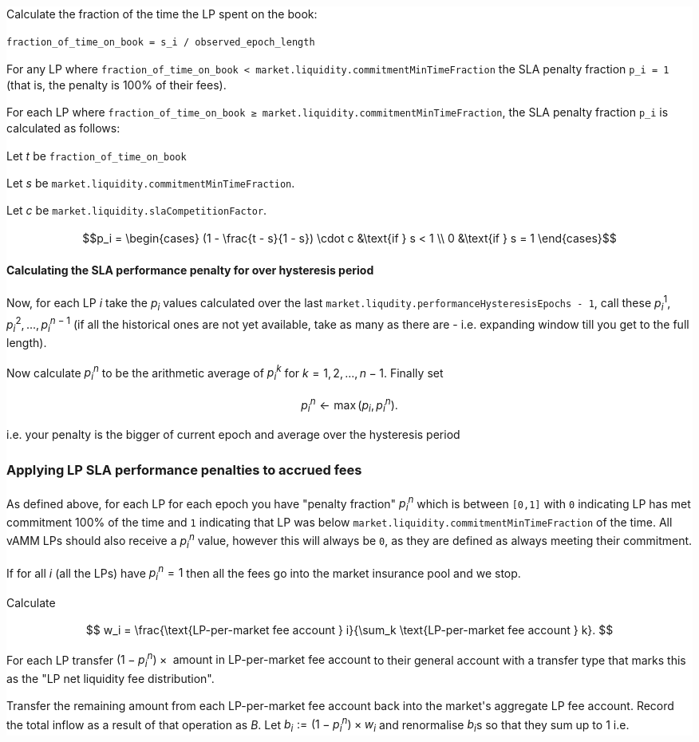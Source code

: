 Calculate the fraction of the time the LP spent on the book:

```text
fraction_of_time_on_book = s_i / observed_epoch_length
```

For any LP where `fraction_of_time_on_book < market.liquidity.commitmentMinTimeFraction` the SLA penalty fraction `p_i = 1` (that is, the penalty is 100% of their fees).

For each LP where `fraction_of_time_on_book ≥ market.liquidity.commitmentMinTimeFraction`, the SLA penalty fraction `p_i` is calculated as follows:

Let $t$ be `fraction_of_time_on_book`

Let $s$ be `market.liquidity.commitmentMinTimeFraction`.

Let $c$ be `market.liquidity.slaCompetitionFactor`.

$$p_i = \begin{cases}
    (1 - \frac{t - s}{1 - s}) \cdot c &\text{if } s < 1 \\
    0 &\text{if } s = 1
\end{cases}$$

#### Calculating the SLA performance penalty for over hysteresis period

Now, for each LP $i$ take the $p_i$ values calculated over the last `market.liqudity.performanceHysteresisEpochs - 1`, call these $p_i^1, p_i^2, ..., p_i^{n-1}$ (if all the historical ones are not yet available, take as many as there are - i.e. expanding window till you get to the full length).

Now calculate $p_i^n$ to be the arithmetic average of $p_i^k$ for $k = 1,2,...,n-1$.
Finally set

$$
p_i^n \leftarrow \max(p_i,p_i^n).
$$

i.e. your penalty is the bigger of current epoch and average over the hysteresis period

### Applying LP SLA performance penalties to accrued fees

As defined above, for each LP for each epoch you have "penalty fraction" $p_i^n$ which is between `[0,1]` with `0` indicating LP has met commitment 100% of the time and `1` indicating that LP was below `market.liquidity.commitmentMinTimeFraction` of the time. All vAMM LPs should also receive a $p_i^n$ value, however this will always be `0`, as they are defined as always meeting their commitment.

If for all $i$ (all the LPs) have $p_i^n = 1$ then all the fees go into the market insurance pool and we stop.

Calculate

$$
w_i = \frac{\text{LP-per-market fee account } i}{\sum_k \text{LP-per-market fee account } k}.
$$

For each LP transfer $(1-p_i^n) \times \text{ amount in LP-per-market fee account}$ to their general account with a transfer type that marks this as the "LP net liquidity fee distribution".

Transfer the remaining amount from each LP-per-market fee account back into the market's aggregate LP fee account. Record the total inflow as a result of that operation as $B$.
Let $b_i := (1-p_i^n) \times w_i$ and renormalise $b_i$s so that they sum up to $1$ i.e.
